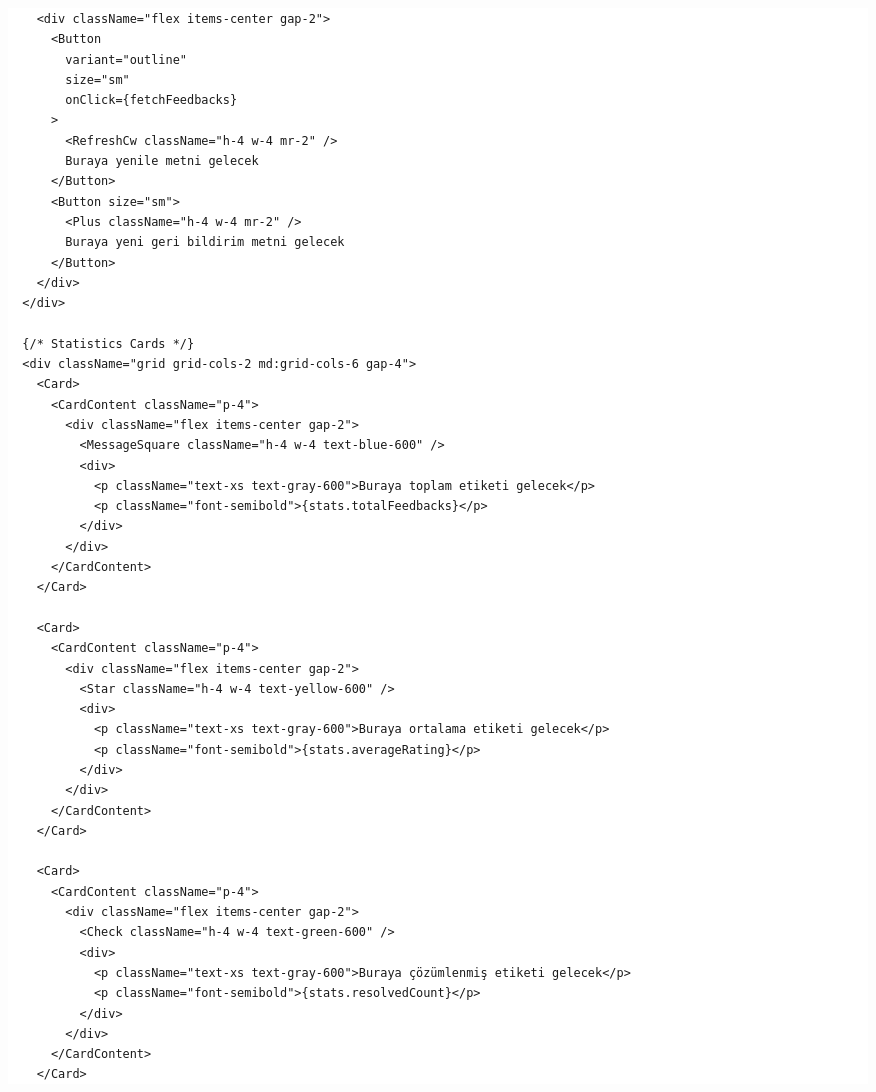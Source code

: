         <div className="flex items-center gap-2">
          <Button 
            variant="outline" 
            size="sm"
            onClick={fetchFeedbacks}
          >
            <RefreshCw className="h-4 w-4 mr-2" />
            Buraya yenile metni gelecek
          </Button>
          <Button size="sm">
            <Plus className="h-4 w-4 mr-2" />
            Buraya yeni geri bildirim metni gelecek
          </Button>
        </div>
      </div>

      {/* Statistics Cards */}
      <div className="grid grid-cols-2 md:grid-cols-6 gap-4">
        <Card>
          <CardContent className="p-4">
            <div className="flex items-center gap-2">
              <MessageSquare className="h-4 w-4 text-blue-600" />
              <div>
                <p className="text-xs text-gray-600">Buraya toplam etiketi gelecek</p>
                <p className="font-semibold">{stats.totalFeedbacks}</p>
              </div>
            </div>
          </CardContent>
        </Card>

        <Card>
          <CardContent className="p-4">
            <div className="flex items-center gap-2">
              <Star className="h-4 w-4 text-yellow-600" />
              <div>
                <p className="text-xs text-gray-600">Buraya ortalama etiketi gelecek</p>
                <p className="font-semibold">{stats.averageRating}</p>
              </div>
            </div>
          </CardContent>
        </Card>

        <Card>
          <CardContent className="p-4">
            <div className="flex items-center gap-2">
              <Check className="h-4 w-4 text-green-600" />
              <div>
                <p className="text-xs text-gray-600">Buraya çözümlenmiş etiketi gelecek</p>
                <p className="font-semibold">{stats.resolvedCount}</p>
              </div>
            </div>
          </CardContent>
        </Card>
